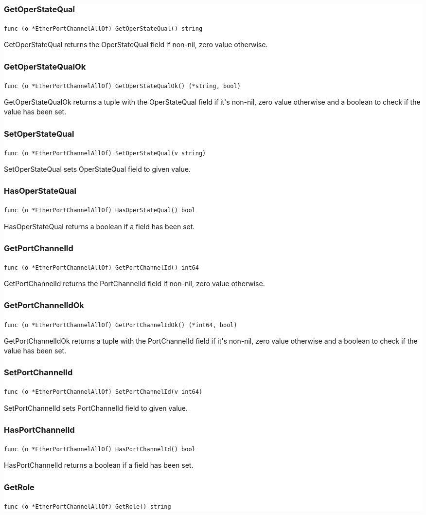 ### GetOperStateQual

`func (o *EtherPortChannelAllOf) GetOperStateQual() string`

GetOperStateQual returns the OperStateQual field if non-nil, zero value otherwise.

### GetOperStateQualOk

`func (o *EtherPortChannelAllOf) GetOperStateQualOk() (*string, bool)`

GetOperStateQualOk returns a tuple with the OperStateQual field if it's non-nil, zero value otherwise
and a boolean to check if the value has been set.

### SetOperStateQual

`func (o *EtherPortChannelAllOf) SetOperStateQual(v string)`

SetOperStateQual sets OperStateQual field to given value.

### HasOperStateQual

`func (o *EtherPortChannelAllOf) HasOperStateQual() bool`

HasOperStateQual returns a boolean if a field has been set.

### GetPortChannelId

`func (o *EtherPortChannelAllOf) GetPortChannelId() int64`

GetPortChannelId returns the PortChannelId field if non-nil, zero value otherwise.

### GetPortChannelIdOk

`func (o *EtherPortChannelAllOf) GetPortChannelIdOk() (*int64, bool)`

GetPortChannelIdOk returns a tuple with the PortChannelId field if it's non-nil, zero value otherwise
and a boolean to check if the value has been set.

### SetPortChannelId

`func (o *EtherPortChannelAllOf) SetPortChannelId(v int64)`

SetPortChannelId sets PortChannelId field to given value.

### HasPortChannelId

`func (o *EtherPortChannelAllOf) HasPortChannelId() bool`

HasPortChannelId returns a boolean if a field has been set.

### GetRole

`func (o *EtherPortChannelAllOf) GetRole() string`
